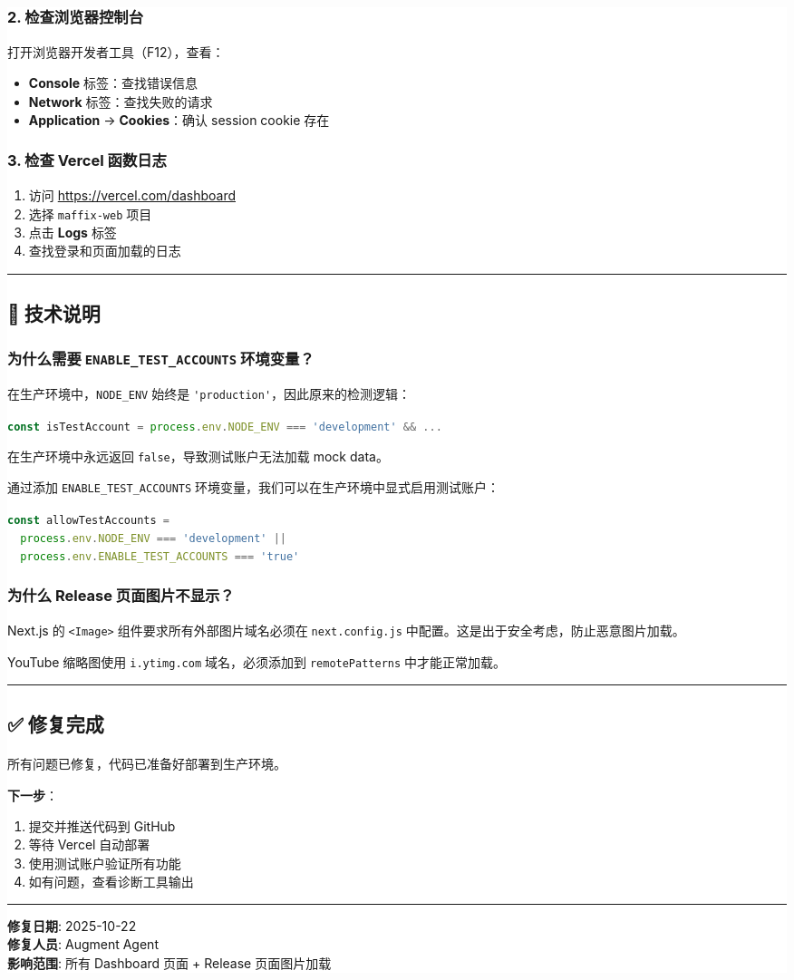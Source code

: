 ### 2. 检查浏览器控制台

打开浏览器开发者工具（F12），查看：
- **Console** 标签：查找错误信息
- **Network** 标签：查找失败的请求
- **Application** → **Cookies**：确认 session cookie 存在

### 3. 检查 Vercel 函数日志

1. 访问 https://vercel.com/dashboard
2. 选择 `maffix-web` 项目
3. 点击 **Logs** 标签
4. 查找登录和页面加载的日志

---

## 📝 技术说明

### 为什么需要 `ENABLE_TEST_ACCOUNTS` 环境变量？

在生产环境中，`NODE_ENV` 始终是 `'production'`，因此原来的检测逻辑：

```typescript
const isTestAccount = process.env.NODE_ENV === 'development' && ...
```

在生产环境中永远返回 `false`，导致测试账户无法加载 mock data。

通过添加 `ENABLE_TEST_ACCOUNTS` 环境变量，我们可以在生产环境中显式启用测试账户：

```typescript
const allowTestAccounts =
  process.env.NODE_ENV === 'development' || 
  process.env.ENABLE_TEST_ACCOUNTS === 'true'
```

### 为什么 Release 页面图片不显示？

Next.js 的 `<Image>` 组件要求所有外部图片域名必须在 `next.config.js` 中配置。这是出于安全考虑，防止恶意图片加载。

YouTube 缩略图使用 `i.ytimg.com` 域名，必须添加到 `remotePatterns` 中才能正常加载。

---

## ✅ 修复完成

所有问题已修复，代码已准备好部署到生产环境。

**下一步**：
1. 提交并推送代码到 GitHub
2. 等待 Vercel 自动部署
3. 使用测试账户验证所有功能
4. 如有问题，查看诊断工具输出

---

**修复日期**: 2025-10-22  
**修复人员**: Augment Agent  
**影响范围**: 所有 Dashboard 页面 + Release 页面图片加载

